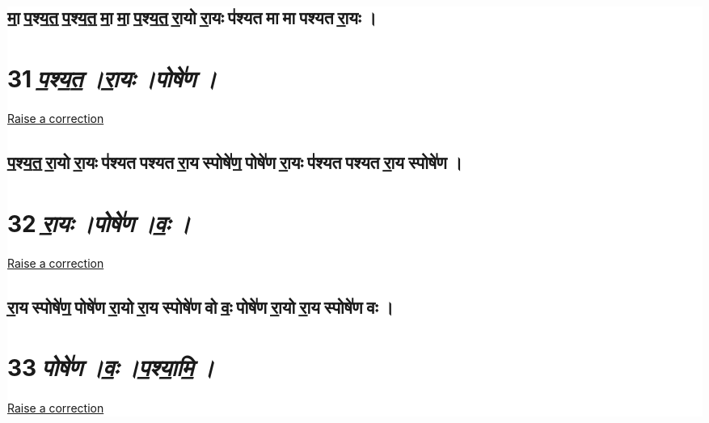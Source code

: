 ## मा॒ प॒श्य॒त॒ प॒श्य॒त॒ मा॒ मा॒ प॒श्य॒त॒ रा॒यो रा॒यः प॑श्यत मा मा पश्यत रा॒यः । ##


# 31  _प॒श्य॒त॒ ।रा॒यः ।पोषे॑ण ।_ #  



 [Raise a correction](https://github.com/hvram1/baraha2unicode/issues/new?title=TS+1.5.6.3-31&body=%E0%A4%AA%E0%A5%92%E0%A4%B6%E0%A5%8D%E0%A4%AF%E0%A5%92%E0%A4%A4%E0%A5%92+%E0%A5%A4%E0%A4%B0%E0%A4%BE%E0%A5%92%E0%A4%AF%E0%A4%83+%E0%A5%A4%E0%A4%AA%E0%A5%8B%E0%A4%B7%E0%A5%87%E0%A5%91%E0%A4%A3+%E0%A5%A4%0A%0A%0A%E0%A4%AA%E0%A5%92%E0%A4%B6%E0%A5%8D%E0%A4%AF%E0%A5%92%E0%A4%A4%E0%A5%92+%E0%A4%B0%E0%A4%BE%E0%A5%92%E0%A4%AF%E0%A5%8B+%E0%A4%B0%E0%A4%BE%E0%A5%92%E0%A4%AF%E0%A4%83+%E0%A4%AA%E0%A5%91%E0%A4%B6%E0%A5%8D%E0%A4%AF%E0%A4%A4+%E0%A4%AA%E0%A4%B6%E0%A5%8D%E0%A4%AF%E0%A4%A4+%E0%A4%B0%E0%A4%BE%E0%A5%92%E0%A4%AF+%E0%A4%B8%E0%A5%8D%E0%A4%AA%E0%A5%8B%E0%A4%B7%E0%A5%87%E0%A5%91%E0%A4%A3%E0%A5%92+%E0%A4%AA%E0%A5%8B%E0%A4%B7%E0%A5%87%E0%A5%91%E0%A4%A3+%E0%A4%B0%E0%A4%BE%E0%A5%92%E0%A4%AF%E0%A4%83+%E0%A4%AA%E0%A5%91%E0%A4%B6%E0%A5%8D%E0%A4%AF%E0%A4%A4+%E0%A4%AA%E0%A4%B6%E0%A5%8D%E0%A4%AF%E0%A4%A4+%E0%A4%B0%E0%A4%BE%E0%A5%92%E0%A4%AF+%E0%A4%B8%E0%A5%8D%E0%A4%AA%E0%A5%8B%E0%A4%B7%E0%A5%87%E0%A5%91%E0%A4%A3+%E0%A5%A4&labels=%E0%A4%A4%E0%A5%88%E0%A4%A4%E0%A5%8D%E0%A4%B0%E0%A4%BF%E0%A4%AF+%E0%A4%B8%E0%A4%82%E0%A4%B8%E0%A4%BF%E0%A4%A4%E0%A4%BE+%E0%A4%98%E0%A4%A8+%E0%A4%AA%E0%A4%BE%E0%A4%A0)

## प॒श्य॒त॒ रा॒यो रा॒यः प॑श्यत पश्यत रा॒य स्पोषे॑ण॒ पोषे॑ण रा॒यः प॑श्यत पश्यत रा॒य स्पोषे॑ण । ##


# 32  _रा॒यः ।पोषे॑ण ।वः॒ ।_ #  



 [Raise a correction](https://github.com/hvram1/baraha2unicode/issues/new?title=TS+1.5.6.3-32&body=%E0%A4%B0%E0%A4%BE%E0%A5%92%E0%A4%AF%E0%A4%83+%E0%A5%A4%E0%A4%AA%E0%A5%8B%E0%A4%B7%E0%A5%87%E0%A5%91%E0%A4%A3+%E0%A5%A4%E0%A4%B5%E0%A4%83%E0%A5%92+%E0%A5%A4%0A%0A%0A%E0%A4%B0%E0%A4%BE%E0%A5%92%E0%A4%AF+%E0%A4%B8%E0%A5%8D%E0%A4%AA%E0%A5%8B%E0%A4%B7%E0%A5%87%E0%A5%91%E0%A4%A3%E0%A5%92+%E0%A4%AA%E0%A5%8B%E0%A4%B7%E0%A5%87%E0%A5%91%E0%A4%A3+%E0%A4%B0%E0%A4%BE%E0%A5%92%E0%A4%AF%E0%A5%8B+%E0%A4%B0%E0%A4%BE%E0%A5%92%E0%A4%AF+%E0%A4%B8%E0%A5%8D%E0%A4%AA%E0%A5%8B%E0%A4%B7%E0%A5%87%E0%A5%91%E0%A4%A3+%E0%A4%B5%E0%A5%8B+%E0%A4%B5%E0%A4%83%E0%A5%92+%E0%A4%AA%E0%A5%8B%E0%A4%B7%E0%A5%87%E0%A5%91%E0%A4%A3+%E0%A4%B0%E0%A4%BE%E0%A5%92%E0%A4%AF%E0%A5%8B+%E0%A4%B0%E0%A4%BE%E0%A5%92%E0%A4%AF+%E0%A4%B8%E0%A5%8D%E0%A4%AA%E0%A5%8B%E0%A4%B7%E0%A5%87%E0%A5%91%E0%A4%A3+%E0%A4%B5%E0%A4%83+%E0%A5%A4&labels=%E0%A4%A4%E0%A5%88%E0%A4%A4%E0%A5%8D%E0%A4%B0%E0%A4%BF%E0%A4%AF+%E0%A4%B8%E0%A4%82%E0%A4%B8%E0%A4%BF%E0%A4%A4%E0%A4%BE+%E0%A4%98%E0%A4%A8+%E0%A4%AA%E0%A4%BE%E0%A4%A0)

## रा॒य स्पोषे॑ण॒ पोषे॑ण रा॒यो रा॒य स्पोषे॑ण वो वः॒ पोषे॑ण रा॒यो रा॒य स्पोषे॑ण वः । ##


# 33  _पोषे॑ण ।वः॒ ।प॒श्या॒मि॒ ।_ #  



 [Raise a correction](https://github.com/hvram1/baraha2unicode/issues/new?title=TS+1.5.6.3-33&body=%E0%A4%AA%E0%A5%8B%E0%A4%B7%E0%A5%87%E0%A5%91%E0%A4%A3+%E0%A5%A4%E0%A4%B5%E0%A4%83%E0%A5%92+%E0%A5%A4%E0%A4%AA%E0%A5%92%E0%A4%B6%E0%A5%8D%E0%A4%AF%E0%A4%BE%E0%A5%92%E0%A4%AE%E0%A4%BF%E0%A5%92+%E0%A5%A4%0A%0A%0A%E0%A4%AA%E0%A5%8B%E0%A4%B7%E0%A5%87%E0%A5%91%E0%A4%A3+%E0%A4%B5%E0%A5%8B+%E0%A4%B5%E0%A4%83%E0%A5%92+%E0%A4%AA%E0%A5%8B%E0%A4%B7%E0%A5%87%E0%A5%91%E0%A4%A3%E0%A5%92+%E0%A4%AA%E0%A5%8B%E0%A4%B7%E0%A5%87%E0%A5%91%E0%A4%A3+%E0%A4%B5%E0%A4%83+%E0%A4%AA%E0%A4%B6%E0%A5%8D%E0%A4%AF%E0%A4%BE%E0%A4%AE%E0%A4%BF+%E0%A4%AA%E0%A4%B6%E0%A5%8D%E0%A4%AF%E0%A4%BE%E0%A4%AE%E0%A4%BF+%E0%A4%B5%E0%A4%83%E0%A5%92+%E0%A4%AA%E0%A5%8B%E0%A4%B7%E0%A5%87%E0%A5%91%E0%A4%A3%E0%A5%92+%E0%A4%AA%E0%A5%8B%E0%A4%B7%E0%A5%87%E0%A5%91%E0%A4%A3+%E0%A4%B5%E0%A4%83+%E0%A4%AA%E0%A4%B6%E0%A5%8D%E0%A4%AF%E0%A4%BE%E0%A4%AE%E0%A4%BF+%E0%A5%A4&labels=%E0%A4%A4%E0%A5%88%E0%A4%A4%E0%A5%8D%E0%A4%B0%E0%A4%BF%E0%A4%AF+%E0%A4%B8%E0%A4%82%E0%A4%B8%E0%A4%BF%E0%A4%A4%E0%A4%BE+%E0%A4%98%E0%A4%A8+%E0%A4%AA%E0%A4%BE%E0%A4%A0)
